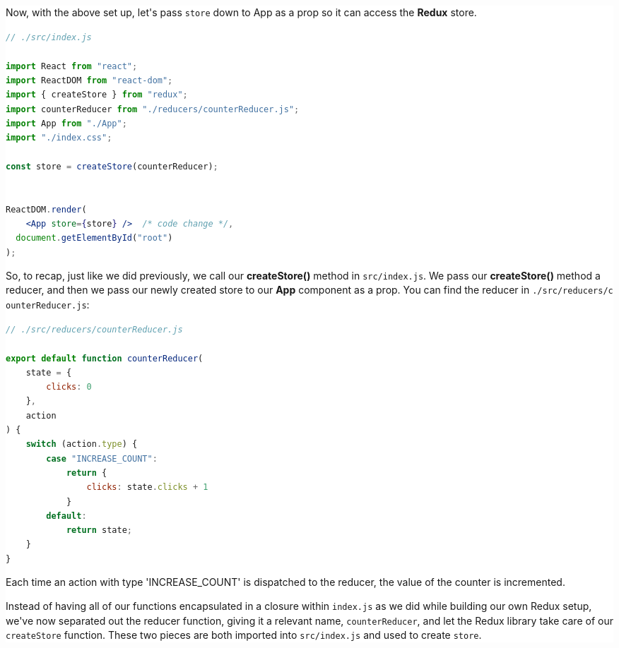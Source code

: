 Now, with the above set up, let's pass `store` down to App as a prop so it 
can access the **Redux** store.

```jsx
// ./src/index.js

import React from "react";
import ReactDOM from "react-dom";
import { createStore } from "redux";
import counterReducer from "./reducers/counterReducer.js";
import App from "./App";
import "./index.css";

const store = createStore(counterReducer);


ReactDOM.render(
    <App store={store} />  /* code change */,
  document.getElementById("root")
);
```

So, to recap, just like we did previously, we call our **createStore()** method
in `src/index.js`. We pass our **createStore()** method a reducer, and then we
pass our newly created store to our **App** component as a prop. You can find
the reducer in `./src/reducers/counterReducer.js`:

```jsx
// ./src/reducers/counterReducer.js

export default function counterReducer(
	state = {
		clicks: 0
	},
	action
) {
	switch (action.type) {
		case "INCREASE_COUNT":
			return {
				clicks: state.clicks + 1
			}
		default:
			return state;
	}
}
```

Each time an action with type 'INCREASE_COUNT' is dispatched to the reducer, 
the value of the counter is incremented.

Instead of having all of our functions encapsulated in a closure within
`index.js` as we did while building our own Redux setup, we've now separated
out the reducer function, giving it a relevant name, `counterReducer`,
and let the Redux library take care of our `createStore` function. These two
pieces are both imported into `src/index.js` and used to create `store`.
